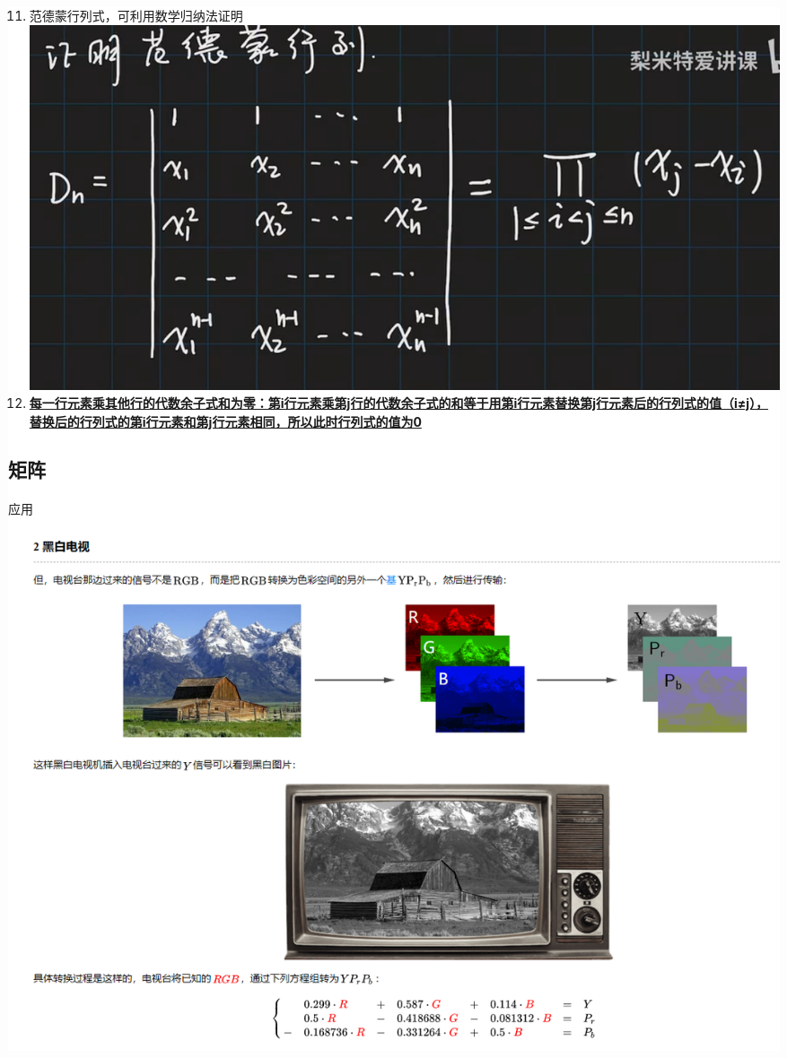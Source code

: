 11. 范德蒙行列式，可利用数学归纳法证明![](PIC\24.png)
12. **<u>每一行元素乘其他行的代数余子式和为零：第i行元素乘第j行的代数余子式的和等于用第i行元素替换第j行元素后的行列式的值（i≠j），替换后的行列式的第i行元素和第j行元素相同，所以此时行列式的值为0</u>**

## 矩阵

应用

![](PIC\73.png)
